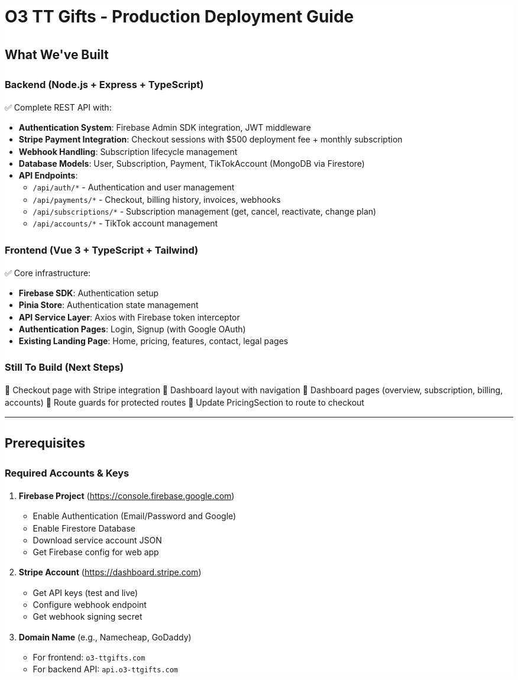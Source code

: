 # O3 TT Gifts - Production Deployment Guide

## What We've Built

### Backend (Node.js + Express + TypeScript)
✅ Complete REST API with:
- **Authentication System**: Firebase Admin SDK integration, JWT middleware
- **Stripe Payment Integration**: Checkout sessions with $500 deployment fee + monthly subscription
- **Webhook Handling**: Subscription lifecycle management
- **Database Models**: User, Subscription, Payment, TikTokAccount (MongoDB via Firestore)
- **API Endpoints**:
  - `/api/auth/*` - Authentication and user management
  - `/api/payments/*` - Checkout, billing history, invoices, webhooks
  - `/api/subscriptions/*` - Subscription management (get, cancel, reactivate, change plan)
  - `/api/accounts/*` - TikTok account management

### Frontend (Vue 3 + TypeScript + Tailwind)
✅ Core infrastructure:
- **Firebase SDK**: Authentication setup
- **Pinia Store**: Authentication state management
- **API Service Layer**: Axios with Firebase token interceptor
- **Authentication Pages**: Login, Signup (with Google OAuth)
- **Existing Landing Page**: Home, pricing, features, contact, legal pages

### Still To Build (Next Steps)
🔲 Checkout page with Stripe integration
🔲 Dashboard layout with navigation
🔲 Dashboard pages (overview, subscription, billing, accounts)
🔲 Route guards for protected routes
🔲 Update PricingSection to route to checkout

---

## Prerequisites

### Required Accounts & Keys

1. **Firebase Project** (https://console.firebase.google.com)
   - Enable Authentication (Email/Password and Google)
   - Enable Firestore Database
   - Download service account JSON
   - Get Firebase config for web app

2. **Stripe Account** (https://dashboard.stripe.com)
   - Get API keys (test and live)
   - Configure webhook endpoint
   - Get webhook signing secret

3. **Domain Name** (e.g., Namecheap, GoDaddy)
   - For frontend: `o3-ttgifts.com`
   - For backend API: `api.o3-ttgifts.com`
